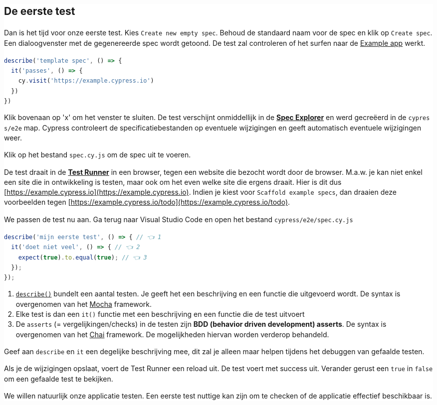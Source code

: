 ## De eerste test

Dan is het tijd voor onze eerste test. Kies `Create new empty spec`. Behoud de standaard naam voor de spec en klik op `Create spec`. Een dialoogvenster met de gegenereerde spec wordt getoond. De test zal controleren of het surfen naar de [Example app](https://example.cypress.io) werkt.

```jsx
describe('template spec', () => {
  it('passes', () => {
    cy.visit('https://example.cypress.io')
  })
})
```

Klik bovenaan op 'x' om het venster te sluiten. De test verschijnt onmiddellijk in de [**Spec Explorer**](https://docs.cypress.io/guides/core-concepts/cypress-app#The-Spec-Explorer) en werd gecreëerd in de `cypress/e2e` map. Cypress controleert de specificatiebestanden op eventuele wijzigingen en geeft automatisch eventuele wijzigingen weer.

Klik op het bestand `spec.cy.js` om de spec uit te voeren.

De test draait in de [**Test Runner**](https://docs.cypress.io/guides/core-concepts/cypress-app#Project-Runs) in een browser, tegen een website die bezocht wordt door de browser. M.a.w. je kan niet enkel een site die in ontwikkeling is testen, maar ook om het even welke site die ergens draait. Hier is dit dus [https://example.cypress.io](https://example.cypress.io). Indien je kiest voor `Scaffold example specs`, dan draaien deze voorbeelden tegen [https://example.cypress.io/todo](https://example.cypress.io/todo).

We passen de test nu aan. Ga terug naar Visual Studio Code en open het bestand `cypress/e2e/spec.cy.js`

```js
describe('mijn eerste test', () => { // 👈 1
  it('doet niet veel', () => { // 👈 2
    expect(true).to.equal(true); // 👈 3
  });
});
```

1. [`describe()`](https://mochajs.org/#bdd) bundelt een aantal testen. Je geeft het een beschrijving en een functie die uitgevoerd wordt. De syntax is overgenomen van het [Mocha](https://mochajs.org/) framework.
2. Elke test is dan een `it()` functie met een beschrijving en een functie die de test uitvoert
3. De `asserts` (= vergelijkingen/checks) in de testen zijn **BDD (behavior driven development) asserts**. De syntax is overgenomen van het [Chai](https://www.chaijs.com/) framework. De mogelijkheden hiervan worden verderop behandeld.

Geef aan `describe` en `it` een degelijke beschrijving mee, dit zal je alleen maar helpen tijdens het debuggen van gefaalde testen.

Als je de wijzigingen opslaat, voert de Test Runner een reload uit. De test voert met success uit. Verander gerust een `true` in `false` om een gefaalde test te bekijken.

We willen natuurlijk onze applicatie testen. Een eerste test nuttige kan zijn om te checken of de applicatie effectief beschikbaar is.
